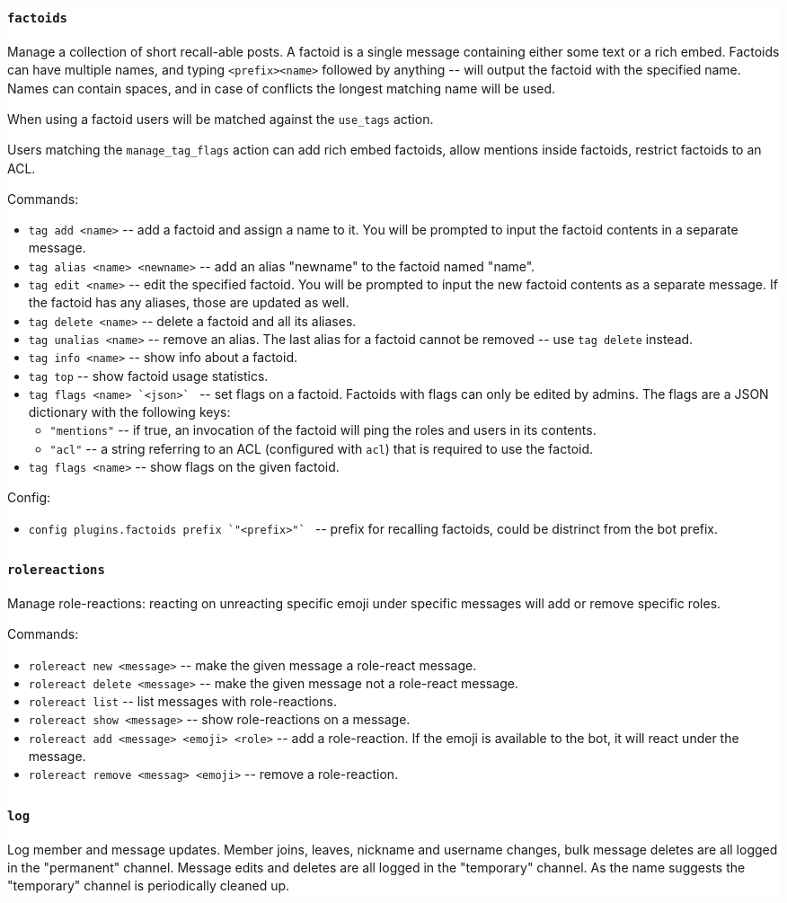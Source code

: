 ### `factoids`

Manage a collection of short recall-able posts. A factoid is a single message containing either some text or a rich embed. Factoids can have multiple names, and typing `<prefix><name>` followed by anything -- will output the factoid with the specified name. Names can contain spaces, and in case of conflicts the longest matching name will be used.

When using a factoid users will be matched against the `use_tags` action.

Users matching the `manage_tag_flags` action can add rich embed factoids, allow mentions inside factoids, restrict factoids to an ACL.

Commands:
- `tag add <name>` -- add a factoid and assign a name to it. You will be prompted to input the factoid contents in a separate message.
- `tag alias <name> <newname>` -- add an alias "newname" to the factoid named "name".
- `tag edit <name>` -- edit the specified factoid. You will be prompted to input the new factoid contents as a separate message. If the factoid has any aliases, those are updated as well.
- `tag delete <name>` -- delete a factoid and all its aliases.
- `tag unalias <name>` -- remove an alias. The last alias for a factoid cannot be removed -- use `tag delete` instead.
- `tag info <name>` -- show info about a factoid.
- `tag top` -- show factoid usage statistics.
- ``tag flags <name> `<json>` `` -- set flags on a factoid. Factoids with flags can only be edited by admins. The flags are a JSON dictionary with the following keys:
    - `"mentions"` -- if true, an invocation of the factoid will ping the roles and users in its contents.
    - `"acl"` -- a string referring to an ACL (configured with `acl`) that is required to use the factoid.
- `tag flags <name>` -- show flags on the given factoid.

Config:
- ``config plugins.factoids prefix `"<prefix>"` `` -- prefix for recalling factoids, could be distrinct from the bot prefix.

### `rolereactions`

Manage role-reactions: reacting on unreacting specific emoji under specific messages will add or remove specific roles.

Commands:
- `rolereact new <message>` -- make the given message a role-react message.
- `rolereact delete <message>` -- make the given message not a role-react message.
- `rolereact list` -- list messages with role-reactions.
- `rolereact show <message>` -- show role-reactions on a message.
- `rolereact add <message> <emoji> <role>` -- add a role-reaction. If the emoji is available to the bot, it will react under the message.
- `rolereact remove <messag> <emoji>` -- remove a role-reaction.

### `log`

Log member and message updates. Member joins, leaves, nickname and username changes, bulk message deletes are all logged in the "permanent" channel. Message edits and deletes are all logged in the "temporary" channel. As the name suggests the "temporary" channel is periodically cleaned up.
